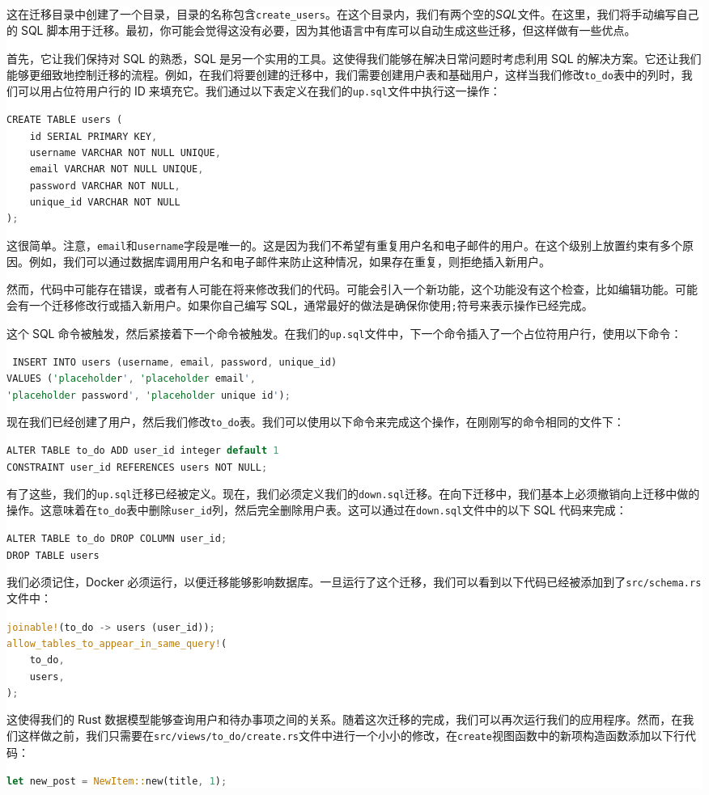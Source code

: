 这在迁移目录中创建了一个目录，目录的名称包含`create_users`。在这个目录内，我们有两个空的*SQL*文件。在这里，我们将手动编写自己的 SQL 脚本用于迁移。最初，你可能会觉得这没有必要，因为其他语言中有库可以自动生成这些迁移，但这样做有一些优点。

首先，它让我们保持对 SQL 的熟悉，SQL 是另一个实用的工具。这使得我们能够在解决日常问题时考虑利用 SQL 的解决方案。它还让我们能够更细致地控制迁移的流程。例如，在我们将要创建的迁移中，我们需要创建用户表和基础用户，这样当我们修改`to_do`表中的列时，我们可以用占位符用户行的 ID 来填充它。我们通过以下表定义在我们的`up.sql`文件中执行这一操作：

```rs
CREATE TABLE users (
    id SERIAL PRIMARY KEY,
    username VARCHAR NOT NULL UNIQUE,
    email VARCHAR NOT NULL UNIQUE,
    password VARCHAR NOT NULL,
    unique_id VARCHAR NOT NULL
);
```

这很简单。注意，`email`和`username`字段是唯一的。这是因为我们不希望有重复用户名和电子邮件的用户。在这个级别上放置约束有多个原因。例如，我们可以通过数据库调用用户名和电子邮件来防止这种情况，如果存在重复，则拒绝插入新用户。

然而，代码中可能存在错误，或者有人可能在将来修改我们的代码。可能会引入一个新功能，这个功能没有这个检查，比如编辑功能。可能会有一个迁移修改行或插入新用户。如果你自己编写 SQL，通常最好的做法是确保你使用`;`符号来表示操作已经完成。

这个 SQL 命令被触发，然后紧接着下一个命令被触发。在我们的`up.sql`文件中，下一个命令插入了一个占位符用户行，使用以下命令：

```rs
 INSERT INTO users (username, email, password, unique_id)
VALUES ('placeholder', 'placeholder email',
'placeholder password', 'placeholder unique id');
```

现在我们已经创建了用户，然后我们修改`to_do`表。我们可以使用以下命令来完成这个操作，在刚刚写的命令相同的文件下：

```rs
ALTER TABLE to_do ADD user_id integer default 1
CONSTRAINT user_id REFERENCES users NOT NULL;
```

有了这些，我们的`up.sql`迁移已经被定义。现在，我们必须定义我们的`down.sql`迁移。在向下迁移中，我们基本上必须撤销向上迁移中做的操作。这意味着在`to_do`表中删除`user_id`列，然后完全删除用户表。这可以通过在`down.sql`文件中的以下 SQL 代码来完成：

```rs
ALTER TABLE to_do DROP COLUMN user_id;
DROP TABLE users
```

我们必须记住，Docker 必须运行，以便迁移能够影响数据库。一旦运行了这个迁移，我们可以看到以下代码已经被添加到了`src/schema.rs`文件中：

```rs
joinable!(to_do -> users (user_id));
allow_tables_to_appear_in_same_query!(
    to_do,
    users,
);
```

这使得我们的 Rust 数据模型能够查询用户和待办事项之间的关系。随着这次迁移的完成，我们可以再次运行我们的应用程序。然而，在我们这样做之前，我们只需要在`src/views/to_do/create.rs`文件中进行一个小小的修改，在`create`视图函数中的新项构造函数添加以下行代码：

```rs
let new_post = NewItem::new(title, 1);
```
